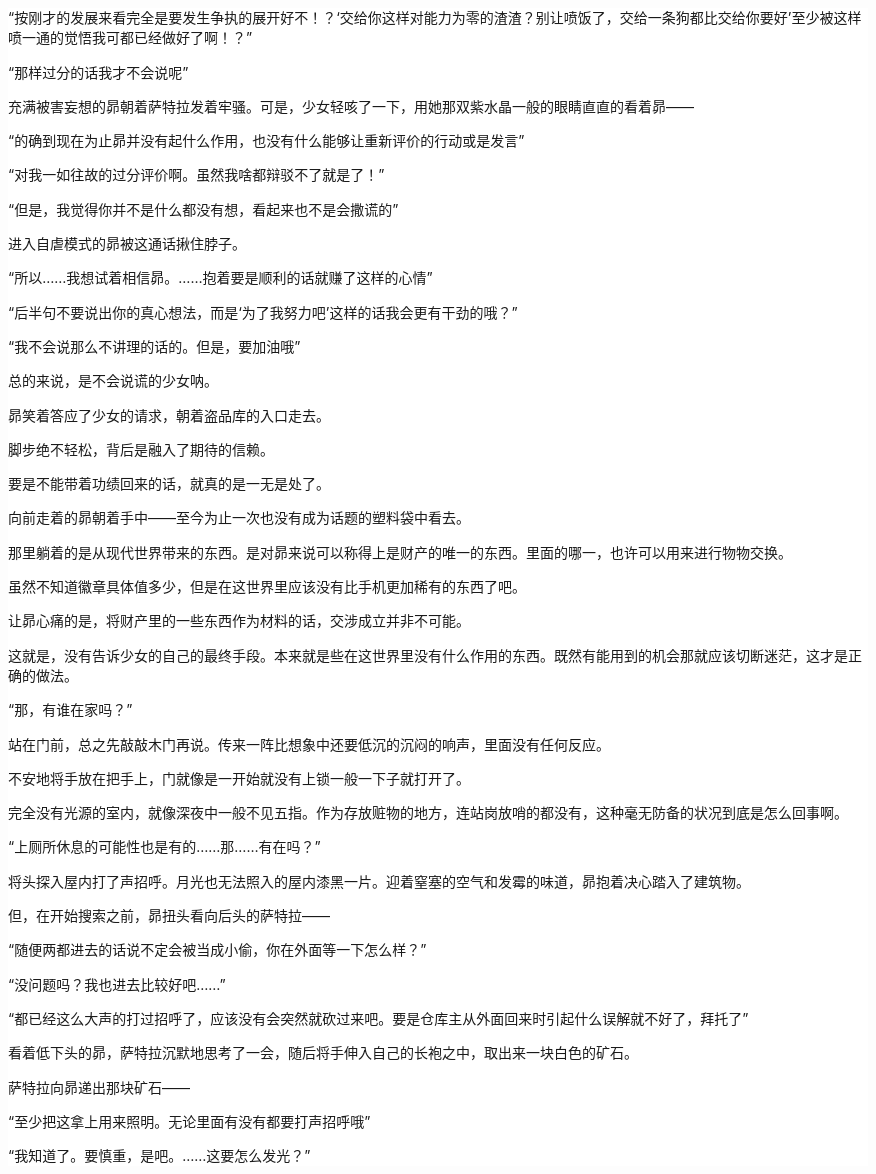 “按刚才的发展来看完全是要发生争执的展开好不！？‘交给你这样对能力为零的渣渣？别让喷饭了，交给一条狗都比交给你要好’至少被这样喷一通的觉悟我可都已经做好了啊！？”

“那样过分的话我才不会说呢”

充满被害妄想的昴朝着萨特拉发着牢骚。可是，少女轻咳了一下，用她那双紫水晶一般的眼睛直直的看着昴――

“的确到现在为止昴并没有起什么作用，也没有什么能够让重新评价的行动或是发言”

“对我一如往故的过分评价啊。虽然我啥都辩驳不了就是了！”

“但是，我觉得你并不是什么都没有想，看起来也不是会撒谎的”

进入自虐模式的昴被这通话揪住脖子。

“所以……我想试着相信昴。……抱着要是顺利的话就赚了这样的心情”

“后半句不要说出你的真心想法，而是‘为了我努力吧’这样的话我会更有干劲的哦？”

“我不会说那么不讲理的话的。但是，要加油哦”

总的来说，是不会说谎的少女呐。

昴笑着答应了少女的请求，朝着盗品库的入口走去。

脚步绝不轻松，背后是融入了期待的信赖。

要是不能带着功绩回来的话，就真的是一无是处了。

向前走着的昴朝着手中――至今为止一次也没有成为话题的塑料袋中看去。

那里躺着的是从现代世界带来的东西。是对昴来说可以称得上是财产的唯一的东西。里面的哪一，也许可以用来进行物物交换。

虽然不知道徽章具体值多少，但是在这世界里应该没有比手机更加稀有的东西了吧。

让昴心痛的是，将财产里的一些东西作为材料的话，交涉成立并非不可能。

这就是，没有告诉少女的自己的最终手段。本来就是些在这世界里没有什么作用的东西。既然有能用到的机会那就应该切断迷茫，这才是正确的做法。

“那，有谁在家吗？”

站在门前，总之先敲敲木门再说。传来一阵比想象中还要低沉的沉闷的响声，里面没有任何反应。

不安地将手放在把手上，门就像是一开始就没有上锁一般一下子就打开了。

完全没有光源的室内，就像深夜中一般不见五指。作为存放赃物的地方，连站岗放哨的都没有，这种毫无防备的状况到底是怎么回事啊。

“上厕所休息的可能性也是有的……那……有在吗？”

将头探入屋内打了声招呼。月光也无法照入的屋内漆黑一片。迎着窒塞的空气和发霉的味道，昴抱着决心踏入了建筑物。

但，在开始搜索之前，昴扭头看向后头的萨特拉――

“随便两都进去的话说不定会被当成小偷，你在外面等一下怎么样？”

“没问题吗？我也进去比较好吧……”

“都已经这么大声的打过招呼了，应该没有会突然就砍过来吧。要是仓库主从外面回来时引起什么误解就不好了，拜托了”

看着低下头的昴，萨特拉沉默地思考了一会，随后将手伸入自己的长袍之中，取出来一块白色的矿石。

萨特拉向昴递出那块矿石――

“至少把这拿上用来照明。无论里面有没有都要打声招呼哦”

“我知道了。要慎重，是吧。……这要怎么发光？”
